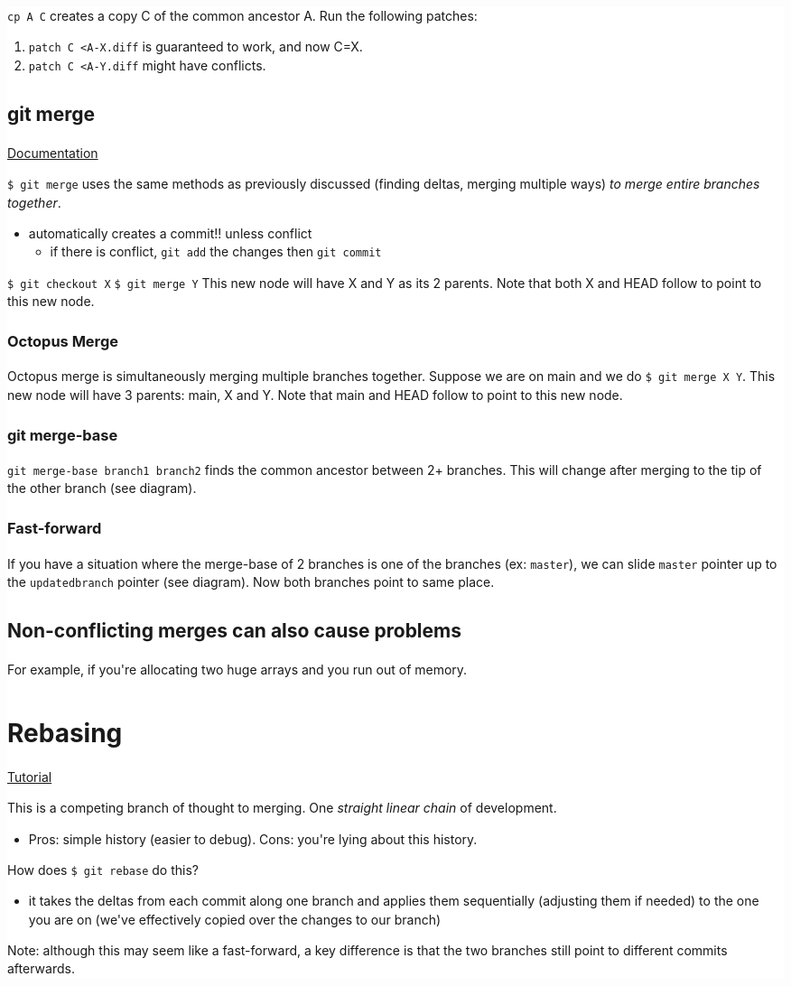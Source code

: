 `cp A C` creates a copy C of the common ancestor A.
Run the following patches:
1. `patch C <A-X.diff` is guaranteed to work, and now C=X.
2. `patch C <A-Y.diff` might have conflicts.

## git merge 

[Documentation](https://git-scm.com/docs/git-merge)

`$ git merge` uses the same methods as previously discussed (finding deltas, merging multiple ways) *to merge entire branches together*.
- automatically creates a commit!! unless conflict
	- if there is conflict, `git add` the changes then `git commit`

`$ git checkout X`
`$ git merge Y`
This new node will have X and Y as its 2 parents. Note that both X and HEAD follow to point to this new node.

### Octopus Merge

Octopus merge is simultaneously merging multiple branches together.
Suppose we are on main and we do `$ git merge X Y`. This new node will have 3 parents: main, X and Y. Note that main and HEAD follow to point to this new node.

### git merge-base

`git merge-base branch1 branch2` finds the common ancestor between 2+ branches. This will change after merging to the tip of the other branch (see diagram).

### Fast-forward

If you have a situation where the merge-base of 2 branches is one of the branches (ex: `master`), we can slide `master` pointer up to the `updatedbranch` pointer (see diagram). Now both branches point to same place.

##  Non-conflicting merges can also cause problems

For example, if you're allocating two huge arrays and you run out of memory.

# Rebasing

[Tutorial](https://www.atlassian.com/git/tutorials/rewriting-history/git-rebase)

This is a competing branch of thought to merging.
One *straight linear chain* of development.
- Pros: simple history (easier to debug). Cons: you're lying about this history.

How does `$ git rebase` do this?
- it takes the deltas from each commit along one branch and applies them sequentially (adjusting them if needed) to the one you are on (we've effectively copied over the changes to our branch)

Note: although this may seem like a fast-forward, a key difference is that the two branches still point to different commits afterwards.
